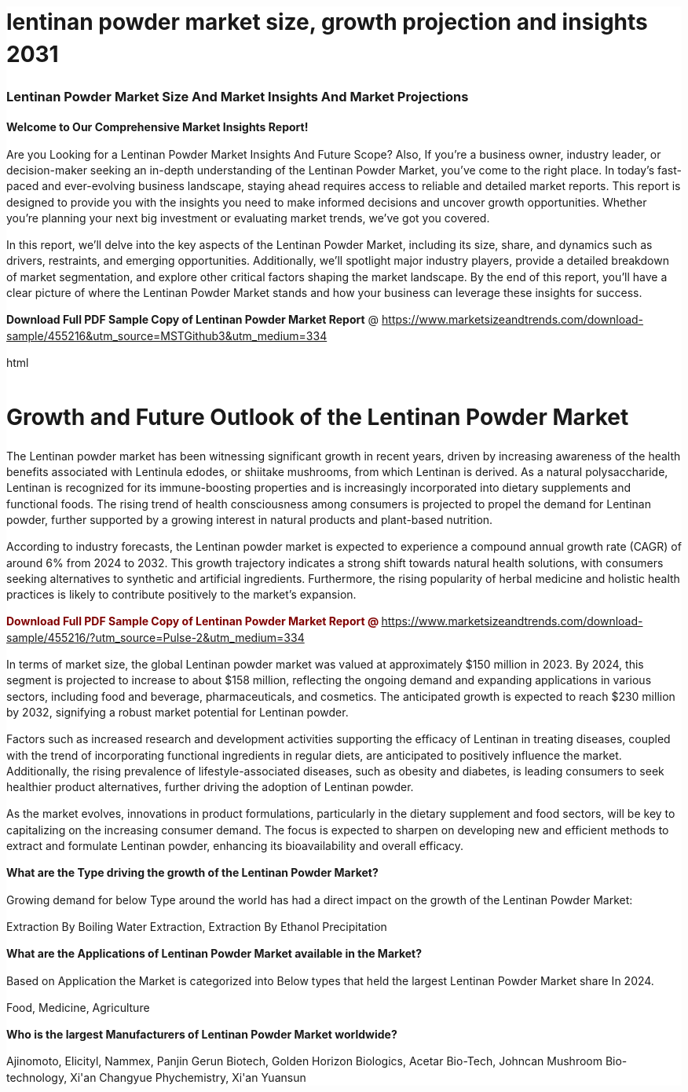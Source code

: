 <H1>lentinan powder market size, growth projection and insights 2031</H1><div class="" data-test-id=""><h3><span class="">Lentinan Powder Market Size And Market Insights And Market Projections</span></h3></div><div class="" data-test-id=""><p><strong>Welcome to Our Comprehensive Market Insights Report!</strong></p><p>Are you Looking for a Lentinan Powder Market Insights And Future Scope? Also, If you&rsquo;re a business owner, industry leader, or decision-maker seeking an in-depth understanding of the Lentinan Powder Market, you&rsquo;ve come to the right place. In today&rsquo;s fast-paced and ever-evolving business landscape, staying ahead requires access to reliable and detailed market reports. This report is designed to provide you with the insights you need to make informed decisions and uncover growth opportunities. Whether you&rsquo;re planning your next big investment or evaluating market trends, we&rsquo;ve got you covered.</p><p>In this report, we&rsquo;ll delve into the key aspects of the Lentinan Powder Market, including its size, share, and dynamics such as drivers, restraints, and emerging opportunities. Additionally, we&rsquo;ll spotlight major industry players, provide a detailed breakdown of market segmentation, and explore other critical factors shaping the market landscape. By the end of this report, you&rsquo;ll have a clear picture of where the Lentinan Powder Market stands and how your business can leverage these insights for success.</p><p><strong>Download Full PDF Sample Copy of Lentinan Powder Market Report</strong> @ <a href="https://www.marketsizeandtrends.com/download-sample/455216&utm_source=MSTGithub3&utm_medium=334" target="_blank">https://www.marketsizeandtrends.com/download-sample/455216&utm_source=MSTGithub3&utm_medium=334</a></p></div><div class="" data-test-id=""><p><span class="">html<!DOCTYPE html><html><head> <title>Lentinan Powder Market Outlook</title></head><body><h1>Growth and Future Outlook of the Lentinan Powder Market</h1><p>The Lentinan powder market has been witnessing significant growth in recent years, driven by increasing awareness of the health benefits associated with Lentinula edodes, or shiitake mushrooms, from which Lentinan is derived. As a natural polysaccharide, Lentinan is recognized for its immune-boosting properties and is increasingly incorporated into dietary supplements and functional foods. The rising trend of health consciousness among consumers is projected to propel the demand for Lentinan powder, further supported by a growing interest in natural products and plant-based nutrition.</p><p>According to industry forecasts, the Lentinan powder market is expected to experience a compound annual growth rate (CAGR) of around 6% from 2024 to 2032. This growth trajectory indicates a strong shift towards natural health solutions, with consumers seeking alternatives to synthetic and artificial ingredients. Furthermore, the rising popularity of herbal medicine and holistic health practices is likely to contribute positively to the market’s expansion.</p><p><strong><span style="color: #800000;">Download Full PDF Sample Copy of Lentinan Powder Market Report @</span>&nbsp;</strong><a href="https://www.marketsizeandtrends.com/download-sample/455216/?utm_source=Pulse-2&amp;utm_medium=334">https://www.marketsizeandtrends.com/download-sample/455216/?utm_source=Pulse-2&amp;utm_medium=334</a></p><p>In terms of market size, the global Lentinan powder market was valued at approximately $150 million in 2023. By 2024, this segment is projected to increase to about $158 million, reflecting the ongoing demand and expanding applications in various sectors, including food and beverage, pharmaceuticals, and cosmetics. The anticipated growth is expected to reach $230 million by 2032, signifying a robust market potential for Lentinan powder.</p><p>Factors such as increased research and development activities supporting the efficacy of Lentinan in treating diseases, coupled with the trend of incorporating functional ingredients in regular diets, are anticipated to positively influence the market. Additionally, the rising prevalence of lifestyle-associated diseases, such as obesity and diabetes, is leading consumers to seek healthier product alternatives, further driving the adoption of Lentinan powder.</p><p>As the market evolves, innovations in product formulations, particularly in the dietary supplement and food sectors, will be key to capitalizing on the increasing consumer demand. The focus is expected to sharpen on developing new and efficient methods to extract and formulate Lentinan powder, enhancing its bioavailability and overall efficacy.</p></body></html></span></p><p><strong><span class="">What are the&nbsp;Type driving the growth of the Lentinan Powder Market?</span></strong></p></div><div class="" data-test-id=""><p><span class="">Growing demand for below Type around the world has had a direct impact on the growth of the Lentinan Powder Market:</span></p></div><div class="" data-test-id=""><p>Extraction By Boiling Water Extraction, Extraction By Ethanol Precipitation</p><p><span class=""><strong>What are the&nbsp;Applications&nbsp;of Lentinan Powder Market available in the Market?</strong></span></p></div><div class="" data-test-id=""><p><span class="">Based on Application the Market is categorized into Below types that held the largest Lentinan Powder Market share In 2024.</span></p></div><div class="" data-test-id=""><p><span class="">Food, Medicine, Agriculture</span></p><p><span class=""><strong>Who is the largest Manufacturers of Lentinan Powder Market worldwide?</strong></span></p></div><div class="" data-test-id=""><p><span class="">Ajinomoto, Elicityl, Nammex, Panjin Gerun Biotech, Golden Horizon Biologics, Acetar Bio-Tech, Johncan Mushroom Bio-technology, Xi'an Changyue Phychemistry, Xi'an Yuansun